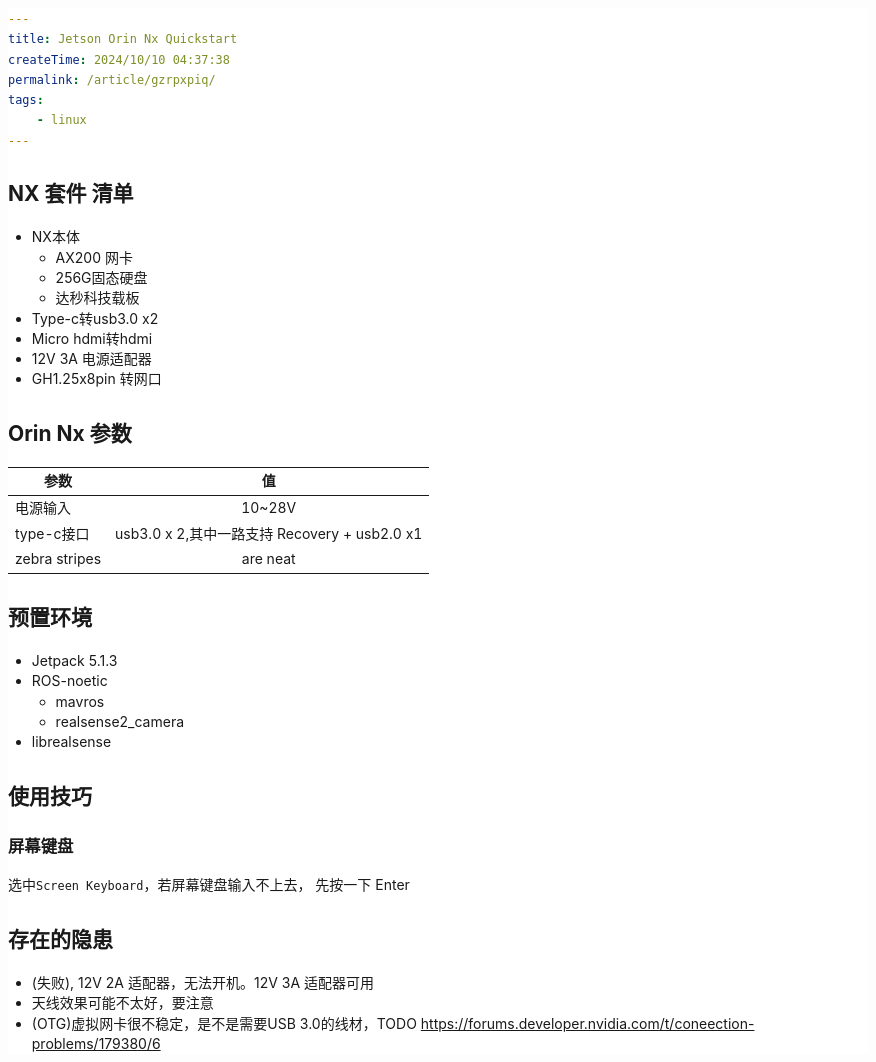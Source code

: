 ```yaml
---
title: Jetson Orin Nx Quickstart
createTime: 2024/10/10 04:37:38
permalink: /article/gzrpxpiq/
tags:
    - linux
---
```




## NX 套件 清单

- NX本体
    - AX200 网卡
    - 256G固态硬盘
    - 达秒科技载板
- Type-c转usb3.0 x2
- Micro hdmi转hdmi 
- 12V 3A 电源适配器
- GH1.25x8pin 转网口


## Orin Nx 参数

| 参数           | 值           |
| ------------- |:-------------:| 
| 电源输入      | 10~28V |
| type-c接口     | usb3.0 x 2,其中一路支持 Recovery + usb2.0 x1     |   
| zebra stripes | are neat      |

## 预置环境
- Jetpack 5.1.3
- ROS-noetic
    - mavros
    - realsense2_camera
- librealsense

## 使用技巧
### 屏幕键盘
选中`Screen Keyboard`，若屏幕键盘输入不上去， 先按一下 Enter


## 存在的隐患
- (失败), 12V 2A 适配器，无法开机。12V 3A 适配器可用
- 天线效果可能不太好，要注意
- (OTG)虚拟网卡很不稳定，是不是需要USB 3.0的线材，TODO
https://forums.developer.nvidia.com/t/coneection-problems/179380/6
